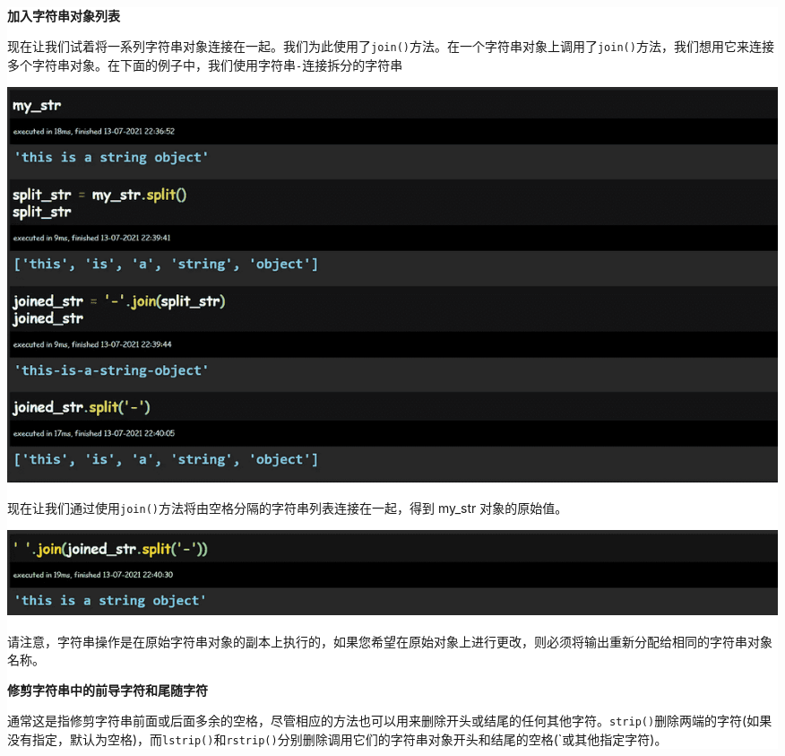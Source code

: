 **加入字符串对象列表**

现在让我们试着将一系列字符串对象连接在一起。我们为此使用了`join()`方法。在一个字符串对象上调用了`join()`方法，我们想用它来连接多个字符串对象。在下面的例子中，我们使用字符串`-`连接拆分的字符串

![](img/bbf8aff8d242ac4f0858da4fd4f223a7.png)

现在让我们通过使用`join()`方法将由空格分隔的字符串列表连接在一起，得到 my_str 对象的原始值。

![](img/b3d44bfcc973246fa39039da57149492.png)

请注意，字符串操作是在原始字符串对象的副本上执行的，如果您希望在原始对象上进行更改，则必须将输出重新分配给相同的字符串对象名称。

**修剪字符串中的前导字符和尾随字符**

通常这是指修剪字符串前面或后面多余的空格，尽管相应的方法也可以用来删除开头或结尾的任何其他字符。`strip()`删除两端的字符(如果没有指定，默认为空格)，而`lstrip()`和`rstrip()`分别删除调用它们的字符串对象开头和结尾的空格(`或其他指定字符)。
